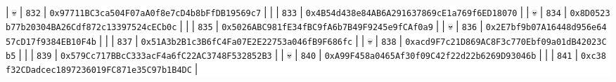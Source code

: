 | 💀 | `832` | `0x97711BC3ca504F07aA0f8e7cD4b8bFfDB19569c7` |
|  | `833` | `0x4B54d438e84AB6A291637869cE1a769f6ED18070` |
| 💀 | `834` | `0x8D0523b77b20304BA26Cdf872c13397524cECb0c` |
|  | `835` | `0x5026ABC981fE34fBC9fA6b7B49F9245e9fCAf0a9` |
| 💀 | `836` | `0x2E7bf9b07A16448d956e6457cD17f9384EB10F4b` |
|  | `837` | `0x51A3b2B1c3B6fC4Fa07E2E22753a046fB9F686fc` |
| 💀 | `838` | `0xacd9F7c21D869AC8F3c770Ebf09a01dB42023Cb5` |
|  | `839` | `0x579Cc717BBcC333acF4a6fC22AC3748F532852B3` |
| 💀 | `840` | `0xA99F458a0465Af30f09C42f22d22b6269D93046b` |
|  | `841` | `0xc38f32CDadcec1897236019FC871e35C97b1B4DC` |

